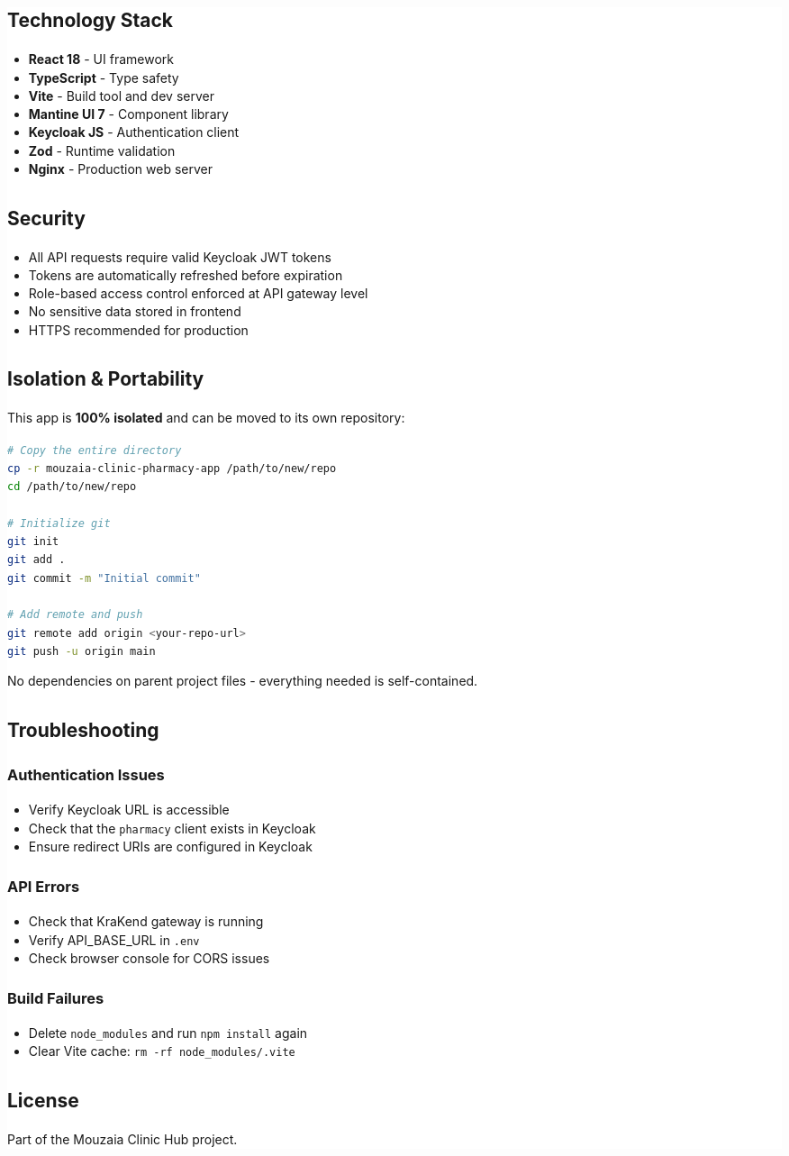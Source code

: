 ## Technology Stack

- **React 18** - UI framework
- **TypeScript** - Type safety
- **Vite** - Build tool and dev server
- **Mantine UI 7** - Component library
- **Keycloak JS** - Authentication client
- **Zod** - Runtime validation
- **Nginx** - Production web server

## Security

- All API requests require valid Keycloak JWT tokens
- Tokens are automatically refreshed before expiration
- Role-based access control enforced at API gateway level
- No sensitive data stored in frontend
- HTTPS recommended for production

## Isolation & Portability

This app is **100% isolated** and can be moved to its own repository:

```bash
# Copy the entire directory
cp -r mouzaia-clinic-pharmacy-app /path/to/new/repo
cd /path/to/new/repo

# Initialize git
git init
git add .
git commit -m "Initial commit"

# Add remote and push
git remote add origin <your-repo-url>
git push -u origin main
```

No dependencies on parent project files - everything needed is self-contained.

## Troubleshooting

### Authentication Issues
- Verify Keycloak URL is accessible
- Check that the `pharmacy` client exists in Keycloak
- Ensure redirect URIs are configured in Keycloak

### API Errors
- Check that KraKend gateway is running
- Verify API_BASE_URL in `.env`
- Check browser console for CORS issues

### Build Failures
- Delete `node_modules` and run `npm install` again
- Clear Vite cache: `rm -rf node_modules/.vite`

## License

Part of the Mouzaia Clinic Hub project.
